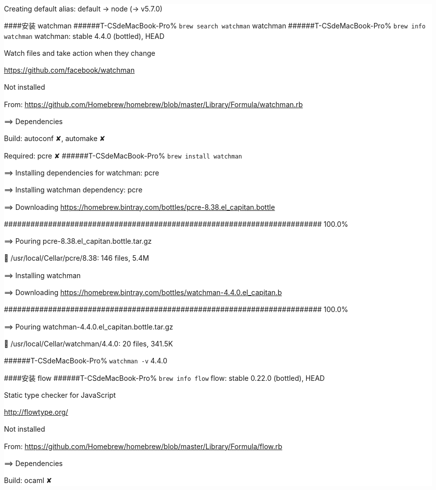 Creating default alias: default -> node (-> v5.7.0)

####安装 watchman
######T-CSdeMacBook-Pro% `brew search watchman`
watchman
######T-CSdeMacBook-Pro% `brew info watchman`
watchman: stable 4.4.0 (bottled), HEAD

Watch files and take action when they change

https://github.com/facebook/watchman

Not installed

From: https://github.com/Homebrew/homebrew/blob/master/Library/Formula/watchman.rb

==> Dependencies

Build: autoconf ✘, automake ✘

Required: pcre ✘
######T-CSdeMacBook-Pro% `brew install watchman`

==> Installing dependencies for watchman: pcre

==> Installing watchman dependency: pcre

==> Downloading https://homebrew.bintray.com/bottles/pcre-8.38.el_capitan.bottle

######################################################################## 100.0%

==> Pouring pcre-8.38.el_capitan.bottle.tar.gz

🍺  /usr/local/Cellar/pcre/8.38: 146 files, 5.4M

==> Installing watchman

==> Downloading https://homebrew.bintray.com/bottles/watchman-4.4.0.el_capitan.b

######################################################################## 100.0%

==> Pouring watchman-4.4.0.el_capitan.bottle.tar.gz

🍺  /usr/local/Cellar/watchman/4.4.0: 20 files, 341.5K

######T-CSdeMacBook-Pro% `watchman -v`
4.4.0

####安装 flow
######T-CSdeMacBook-Pro% 	`brew info flow`
flow: stable 0.22.0 (bottled), HEAD

Static type checker for JavaScript

http://flowtype.org/

Not installed

From: https://github.com/Homebrew/homebrew/blob/master/Library/Formula/flow.rb

==> Dependencies

Build: ocaml ✘
